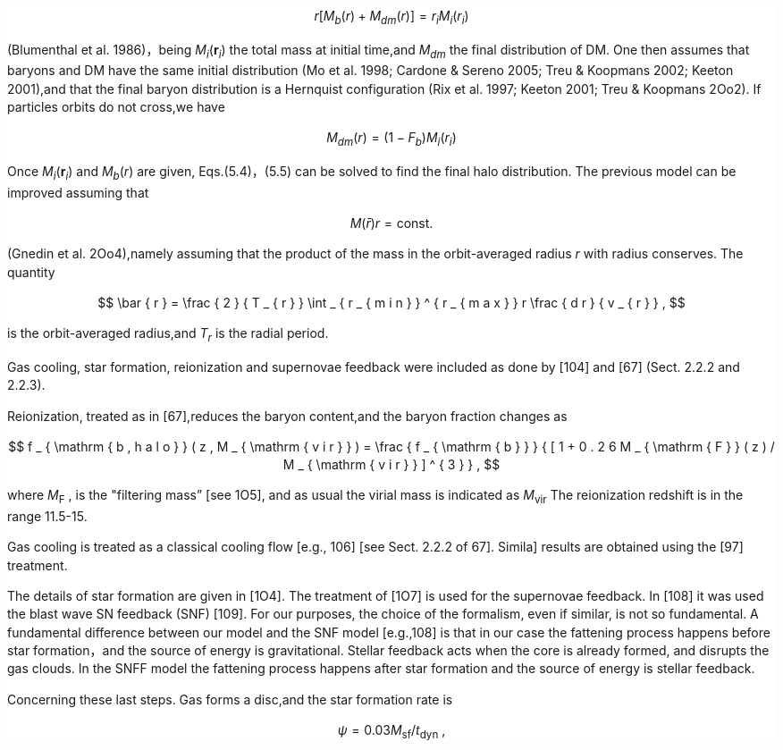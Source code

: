 $$
r \left[ M _ { b } ( r ) + M _ { d m } ( r ) \right] = r _ { i } M _ { i } ( r _ { i } )
$$

(Blumenthal et al. 1986)，being $M _ { i } ( \boldsymbol { r } _ { i } )$ the total mass at initial time,and $M _ { d m }$ the final distribution of DM. One then assumes that baryons and DM have the same initial distribution (Mo et al. 1998; Cardone & Sereno 2005; Treu & Koopmans 2002; Keeton 2001),and that the final baryon distribution is a Hernquist configuration (Rix et al. 1997; Keeton 2001; Treu & Koopmans 2Oo2). If particles orbits do not cross,we have

$$
M _ { d m } ( r ) = ( 1 - F _ { b } ) M _ { i } ( r _ { i } )
$$

Once $M _ { i } ( \boldsymbol { r } _ { i } )$ and $M _ { b } ( r )$ are given, Eqs.(5.4)，(5.5) can be solved to find the final halo distribution. The previous model can be improved assuming that

$$
M ( \bar { r } ) r = \mathrm { c o n s t . }
$$

(Gnedin et al. 2Oo4),namely assuming that the product of the mass in the orbit-averaged radius $r$ with radius conserves. The quantity

$$
\bar { r } = \frac { 2 } { T _ { r } } \int _ { r _ { m i n } } ^ { r _ { m a x } } r \frac { d r } { v _ { r } } ,
$$

is the orbit-averaged radius,and $T _ { r }$ is the radial period.

Gas cooling, star formation, reionization and supernovae feedback were included as done by [104] and [67] (Sect. 2.2.2 and 2.2.3).

Reionization, treated as in [67],reduces the baryon content,and the baryon fraction changes as

$$
f _ { \mathrm { b , h a l o } } ( z , M _ { \mathrm { v i r } } ) = \frac { f _ { \mathrm { b } } } { [ 1 + 0 . 2 6 M _ { \mathrm { F } } ( z ) / M _ { \mathrm { v i r } } ] ^ { 3 } } ,
$$

where $M _ { \mathrm { F } }$ , is the "filtering mass” [see 1O5], and as usual the virial mass is indicated as $M _ { \mathrm { v i r } }$ The reionization redshift is in the range 11.5-15.

Gas cooling is treated as a classical cooling flow [e.g., 106] [see Sect. 2.2.2 of 67]. Simila] results are obtained using the [97] treatment.

The details of star formation are given in [1O4]. The treatment of [1O7] is used for the supernovae feedback. In [108] it was used the blast wave SN feedback (SNF) [109]. For our purposes, the choice of the formalism, even if similar, is not so fundamental. A fundamental difference between our model and the SNF model [e.g.,108] is that in our case the fattening process happens before star formation，and the source of energy is gravitational. Stellar feedback acts when the core is already formed, and disrupts the gas clouds. In the SNFF model the fattening process happens after star formation and the source of energy is stellar feedback.

Concerning these last steps. Gas forms a disc,and the star formation rate is

$$
\psi = 0 . 0 3 M _ { \mathrm { s f } } / t _ { \mathrm { d y n } } \ ,
$$
